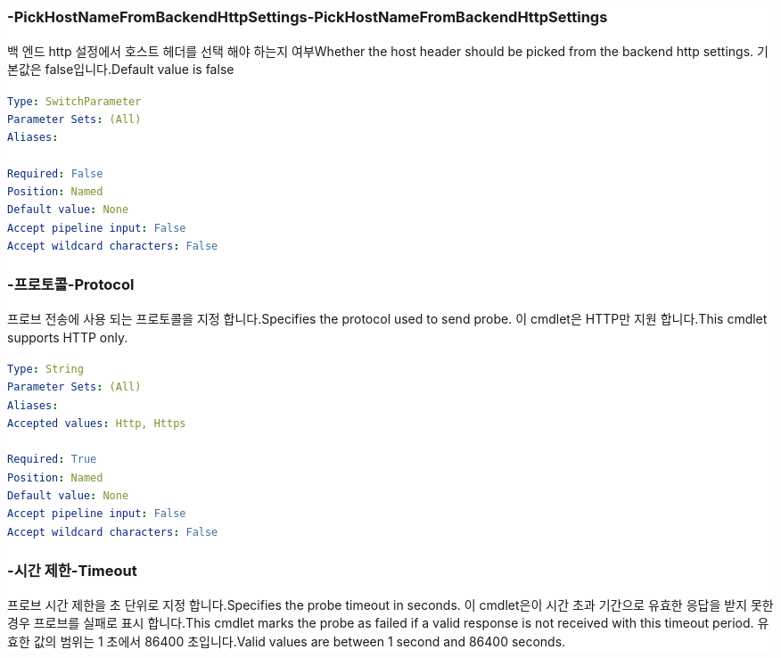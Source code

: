 ### <span data-ttu-id="ca575-134">-PickHostNameFromBackendHttpSettings</span><span class="sxs-lookup"><span data-stu-id="ca575-134">-PickHostNameFromBackendHttpSettings</span></span>
<span data-ttu-id="ca575-135">백 엔드 http 설정에서 호스트 헤더를 선택 해야 하는지 여부</span><span class="sxs-lookup"><span data-stu-id="ca575-135">Whether the host header should be picked from the backend http settings.</span></span>
<span data-ttu-id="ca575-136">기본값은 false입니다.</span><span class="sxs-lookup"><span data-stu-id="ca575-136">Default value is false</span></span>

```yaml
Type: SwitchParameter
Parameter Sets: (All)
Aliases: 

Required: False
Position: Named
Default value: None
Accept pipeline input: False
Accept wildcard characters: False
```

### <span data-ttu-id="ca575-137">-프로토콜</span><span class="sxs-lookup"><span data-stu-id="ca575-137">-Protocol</span></span>
<span data-ttu-id="ca575-138">프로브 전송에 사용 되는 프로토콜을 지정 합니다.</span><span class="sxs-lookup"><span data-stu-id="ca575-138">Specifies the protocol used to send probe.</span></span>
<span data-ttu-id="ca575-139">이 cmdlet은 HTTP만 지원 합니다.</span><span class="sxs-lookup"><span data-stu-id="ca575-139">This cmdlet supports HTTP only.</span></span>

```yaml
Type: String
Parameter Sets: (All)
Aliases: 
Accepted values: Http, Https

Required: True
Position: Named
Default value: None
Accept pipeline input: False
Accept wildcard characters: False
```

### <span data-ttu-id="ca575-140">-시간 제한</span><span class="sxs-lookup"><span data-stu-id="ca575-140">-Timeout</span></span>
<span data-ttu-id="ca575-141">프로브 시간 제한을 초 단위로 지정 합니다.</span><span class="sxs-lookup"><span data-stu-id="ca575-141">Specifies the probe timeout in seconds.</span></span>
<span data-ttu-id="ca575-142">이 cmdlet은이 시간 초과 기간으로 유효한 응답을 받지 못한 경우 프로브를 실패로 표시 합니다.</span><span class="sxs-lookup"><span data-stu-id="ca575-142">This cmdlet marks the probe as failed if a valid response is not received with this timeout period.</span></span>
<span data-ttu-id="ca575-143">유효한 값의 범위는 1 초에서 86400 초입니다.</span><span class="sxs-lookup"><span data-stu-id="ca575-143">Valid values are between 1 second and 86400 seconds.</span></span>

